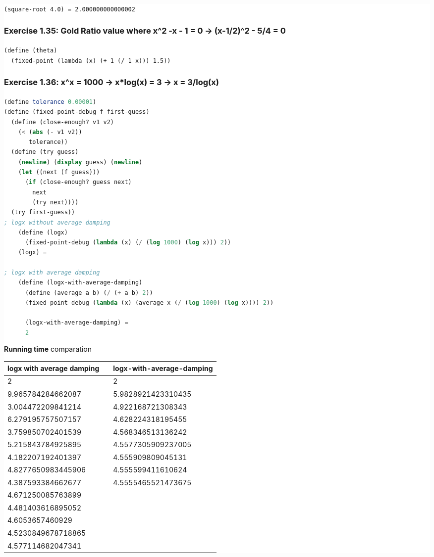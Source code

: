 ```
(square-root 4.0) = 2.000000000000002
```
### Exercise 1.35: Gold Ratio value where x^2 -x - 1 = 0 -> (x-1/2)^2 - 5/4 = 0
    (define (theta)
      (fixed-point (lambda (x) (+ 1 (/ 1 x))) 1.5))
### Exercise 1.36:   x^x = 1000 -> x*log(x) = 3 -> x = 3/log(x)
```scheme
(define tolerance 0.00001)
(define (fixed-point-debug f first-guess)
  (define (close-enough? v1 v2)
    (< (abs (- v1 v2))
       tolerance))
  (define (try guess)
    (newline) (display guess) (newline)
    (let ((next (f guess)))
      (if (close-enough? guess next)
        next
        (try next))))
  (try first-guess))
; logx without average damping
    (define (logx)
      (fixed-point-debug (lambda (x) (/ (log 1000) (log x))) 2))
	(logx) = 
	
; logx with average damping	
    (define (logx-with-average-damping)
	  (define (average a b) (/ (+ a b) 2))
      (fixed-point-debug (lambda (x) (average x (/ (log 1000) (log x)))) 2))   
	  
	  (logx-with-average-damping) =
	  2
```

**Running time** comparation

| logx with average damping |  |logx-with-average-damping |
| --- | --- | --- |  
|2                 |  | 2 |  
|9.965784284662087 |  | 5.9828921423310435 |  
|3.004472209841214 |  | 4.922168721308343 |   
|6.279195757507157 |  | 4.628224318195455 |   
|3.759850702401539 |  | 4.568346513136242 |   
|5.215843784925895 |  | 4.5577305909237005 |  
|4.182207192401397 |  | 4.555909809045131 |   
|4.8277650983445906|  | 4.555599411610624 |   
|4.387593384662677 |  | 4.5555465521473675 |  
|4.671250085763899 |
|4.481403616895052 |
|4.6053657460929   |
|4.5230849678718865|
|4.577114682047341 |